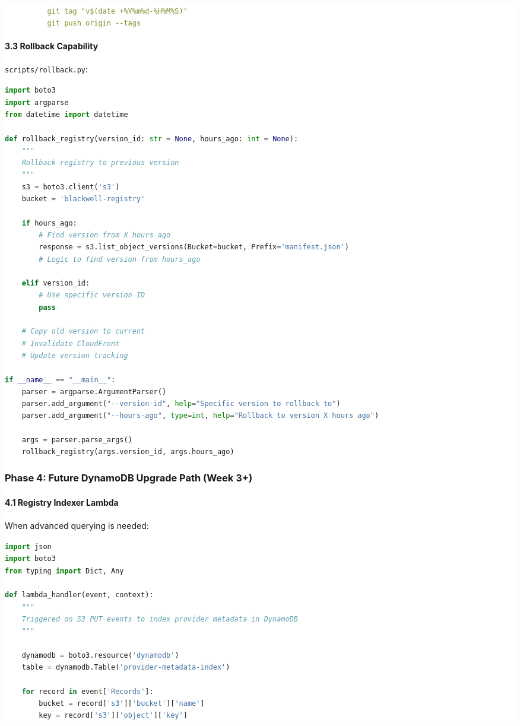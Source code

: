 ```yaml
          git tag "v$(date +%Y%m%d-%H%M%S)"
          git push origin --tags
```

#### 3.3 Rollback Capability

`scripts/rollback.py`:

```python
import boto3
import argparse
from datetime import datetime

def rollback_registry(version_id: str = None, hours_ago: int = None):
    """
    Rollback registry to previous version
    """
    s3 = boto3.client('s3')
    bucket = 'blackwell-registry'

    if hours_ago:
        # Find version from X hours ago
        response = s3.list_object_versions(Bucket=bucket, Prefix='manifest.json')
        # Logic to find version from hours_ago

    elif version_id:
        # Use specific version ID
        pass

    # Copy old version to current
    # Invalidate CloudFront
    # Update version tracking

if __name__ == "__main__":
    parser = argparse.ArgumentParser()
    parser.add_argument("--version-id", help="Specific version to rollback to")
    parser.add_argument("--hours-ago", type=int, help="Rollback to version X hours ago")

    args = parser.parse_args()
    rollback_registry(args.version_id, args.hours_ago)
```

### Phase 4: Future DynamoDB Upgrade Path (Week 3+)

#### 4.1 Registry Indexer Lambda

When advanced querying is needed:

```python
import json
import boto3
from typing import Dict, Any

def lambda_handler(event, context):
    """
    Triggered on S3 PUT events to index provider metadata in DynamoDB
    """

    dynamodb = boto3.resource('dynamodb')
    table = dynamodb.Table('provider-metadata-index')

    for record in event['Records']:
        bucket = record['s3']['bucket']['name']
        key = record['s3']['object']['key']

```